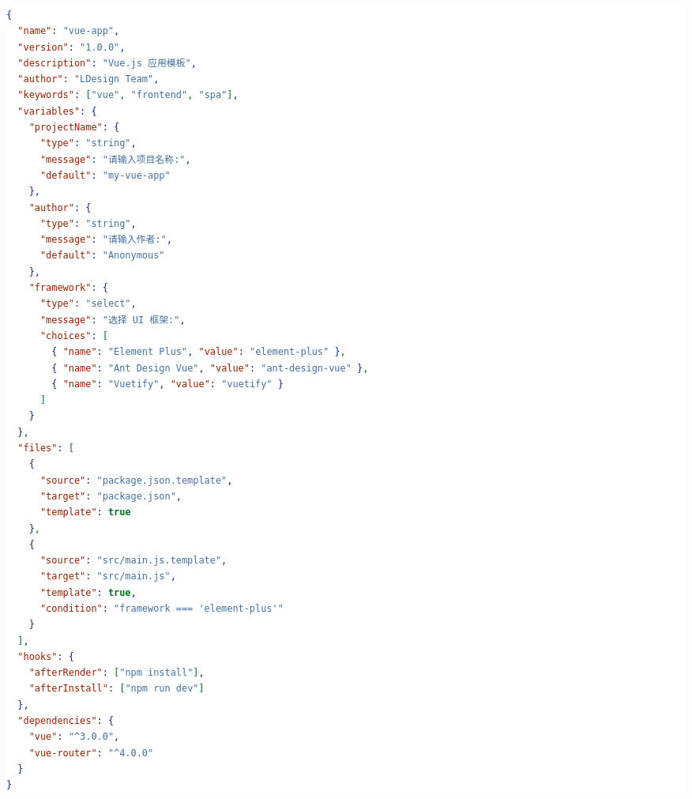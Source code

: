 ```json
{
  "name": "vue-app",
  "version": "1.0.0",
  "description": "Vue.js 应用模板",
  "author": "LDesign Team",
  "keywords": ["vue", "frontend", "spa"],
  "variables": {
    "projectName": {
      "type": "string",
      "message": "请输入项目名称:",
      "default": "my-vue-app"
    },
    "author": {
      "type": "string",
      "message": "请输入作者:",
      "default": "Anonymous"
    },
    "framework": {
      "type": "select",
      "message": "选择 UI 框架:",
      "choices": [
        { "name": "Element Plus", "value": "element-plus" },
        { "name": "Ant Design Vue", "value": "ant-design-vue" },
        { "name": "Vuetify", "value": "vuetify" }
      ]
    }
  },
  "files": [
    {
      "source": "package.json.template",
      "target": "package.json",
      "template": true
    },
    {
      "source": "src/main.js.template",
      "target": "src/main.js",
      "template": true,
      "condition": "framework === 'element-plus'"
    }
  ],
  "hooks": {
    "afterRender": ["npm install"],
    "afterInstall": ["npm run dev"]
  },
  "dependencies": {
    "vue": "^3.0.0",
    "vue-router": "^4.0.0"
  }
}
```

